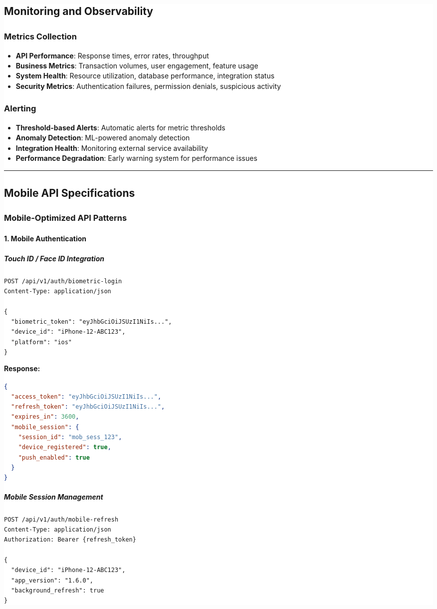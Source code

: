 
## Monitoring and Observability

### Metrics Collection
- **API Performance**: Response times, error rates, throughput
- **Business Metrics**: Transaction volumes, user engagement, feature usage
- **System Health**: Resource utilization, database performance, integration status
- **Security Metrics**: Authentication failures, permission denials, suspicious activity

### Alerting
- **Threshold-based Alerts**: Automatic alerts for metric thresholds
- **Anomaly Detection**: ML-powered anomaly detection
- **Integration Health**: Monitoring external service availability
- **Performance Degradation**: Early warning system for performance issues

---

## Mobile API Specifications

### Mobile-Optimized API Patterns

#### 1. Mobile Authentication

##### Touch ID / Face ID Integration
```http
POST /api/v1/auth/biometric-login
Content-Type: application/json

{
  "biometric_token": "eyJhbGciOiJSUzI1NiIs...",
  "device_id": "iPhone-12-ABC123",
  "platform": "ios"
}
```

**Response:**
```json
{
  "access_token": "eyJhbGciOiJSUzI1NiIs...",
  "refresh_token": "eyJhbGciOiJSUzI1NiIs...",
  "expires_in": 3600,
  "mobile_session": {
    "session_id": "mob_sess_123",
    "device_registered": true,
    "push_enabled": true
  }
}
```

##### Mobile Session Management
```http
POST /api/v1/auth/mobile-refresh
Content-Type: application/json
Authorization: Bearer {refresh_token}

{
  "device_id": "iPhone-12-ABC123",
  "app_version": "1.6.0",
  "background_refresh": true
}
```
